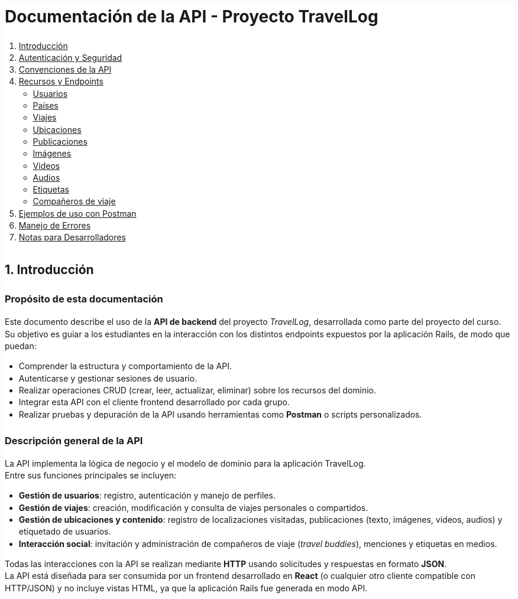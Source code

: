 
# Documentación de la API - Proyecto TravelLog

1. [Introducción](#1-introducción)
2. [Autenticación y Seguridad](#2-autenticación-y-seguridad)
3. [Convenciones de la API](#3-convenciones-de-la-api)
4. [Recursos y Endpoints](#4-recursos-y-endpoints)
   - [Usuarios](#41-usuarios-users)
   - [Países](#42-países-countries)
   - [Viajes](#43-viajes-trips)
   - [Ubicaciones](#44-ubicaciones-locations)
   - [Publicaciones](#45-publicaciones-posts)
   - [Imágenes](#46-imágenes-pictures)
   - [Videos](#47-videos-videos)
   - [Audios](#48-audios-audios)
   - [Etiquetas](#49-etiquetas-tags)
   - [Compañeros de viaje](#410-compañeros-de-viaje-travel_buddies)
5. [Ejemplos de uso con Postman](#5-ejemplos-de-uso-con-postman)
6. [Manejo de Errores](#6-manejo-de-errores)
7. [Notas para Desarrolladores](#7-notas-para-desarrolladores)

## 1. Introducción

### Propósito de esta documentación
Este documento describe el uso de la **API de backend** del proyecto *TravelLog*, desarrollada como parte del proyecto del curso.  
Su objetivo es guiar a los estudiantes en la interacción con los distintos endpoints expuestos por la aplicación Rails, de modo que puedan:
- Comprender la estructura y comportamiento de la API.
- Autenticarse y gestionar sesiones de usuario.
- Realizar operaciones CRUD (crear, leer, actualizar, eliminar) sobre los recursos del dominio.
- Integrar esta API con el cliente frontend desarrollado por cada grupo.
- Realizar pruebas y depuración de la API usando herramientas como **Postman** o scripts personalizados.

### Descripción general de la API

La API implementa la lógica de negocio y el modelo de dominio para la aplicación TravelLog.  
Entre sus funciones principales se incluyen:

- **Gestión de usuarios**: registro, autenticación y manejo de perfiles.
- **Gestión de viajes**: creación, modificación y consulta de viajes personales o compartidos.
- **Gestión de ubicaciones y contenido**: registro de localizaciones visitadas, publicaciones (texto, imágenes, videos, audios) y etiquetado de usuarios.
- **Interacción social**: invitación y administración de compañeros de viaje (*travel buddies*), menciones y etiquetas en medios.

Todas las interacciones con la API se realizan mediante **HTTP** usando solicitudes y respuestas en formato **JSON**.  
La API está diseñada para ser consumida por un frontend desarrollado en **React** (o cualquier otro cliente compatible con HTTP/JSON) y no incluye vistas HTML, ya que la aplicación Rails fue generada en modo API.
